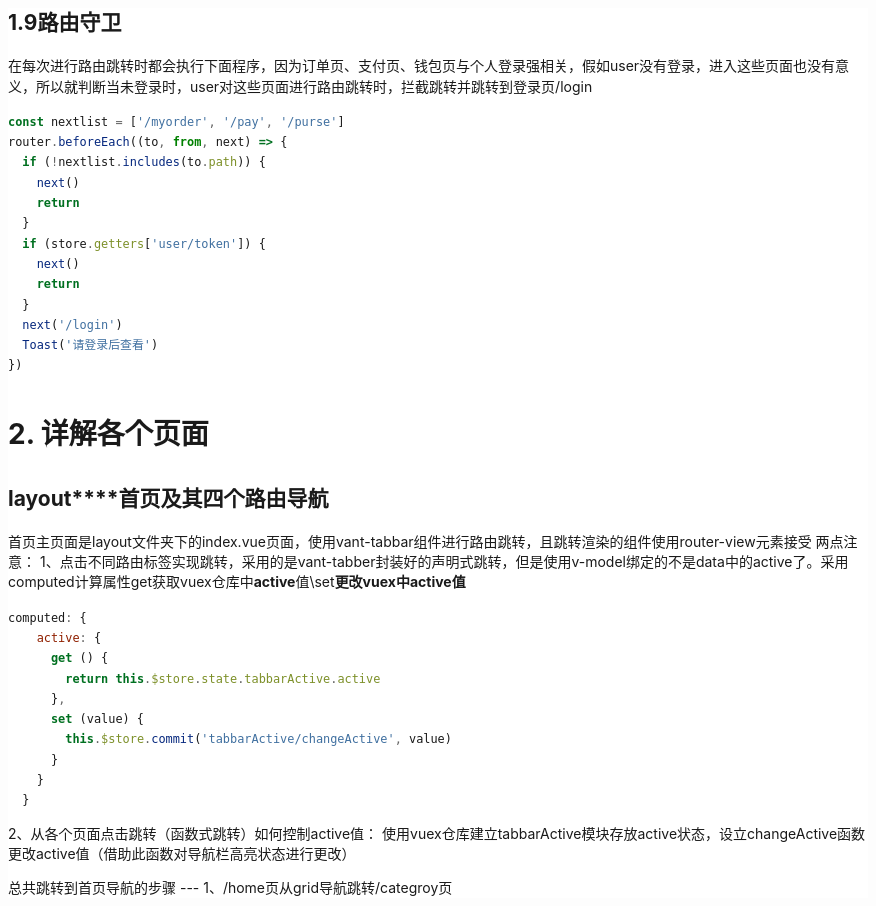 

## 1.9路由守卫

在每次进行路由跳转时都会执行下面程序，因为订单页、支付页、钱包页与个人登录强相关，假如user没有登录，进入这些页面也没有意义，所以就判断当未登录时，user对这些页面进行路由跳转时，拦截跳转并跳转到登录页/login

~~~js
const nextlist = ['/myorder', '/pay', '/purse']
router.beforeEach((to, from, next) => {
  if (!nextlist.includes(to.path)) {
    next()
    return
  }
  if (store.getters['user/token']) {
    next()
    return
  }
  next('/login')
  Toast('请登录后查看')
})
~~~



# **2.** **详解各个页面**

## **layout****首页及其四个路由导航**

 首页主页面是layout文件夹下的index.vue页面，使用vant-tabbar组件进行路由跳转，且跳转渲染的组件使用router-view元素接受
 两点注意：
 1、点击不同路由标签实现跳转，采用的是vant-tabber封装好的声明式跳转，但是使用v-model绑定的不是data中的active了。采用computed计算属性get获取vuex仓库中**active**值\set**更改vuex中active值**

~~~js
computed: {
    active: {
      get () {
        return this.$store.state.tabbarActive.active
      },
      set (value) {
        this.$store.commit('tabbarActive/changeActive', value)
      }
    }
  }
~~~



 2、从各个页面点击跳转（函数式跳转）如何控制active值：
   使用vuex仓库建立tabbarActive模块存放active状态，设立changeActive函数更改active值（借助此函数对导航栏高亮状态进行更改）

总共跳转到首页导航的步骤 --- 
1、/home页从grid导航跳转/categroy页
